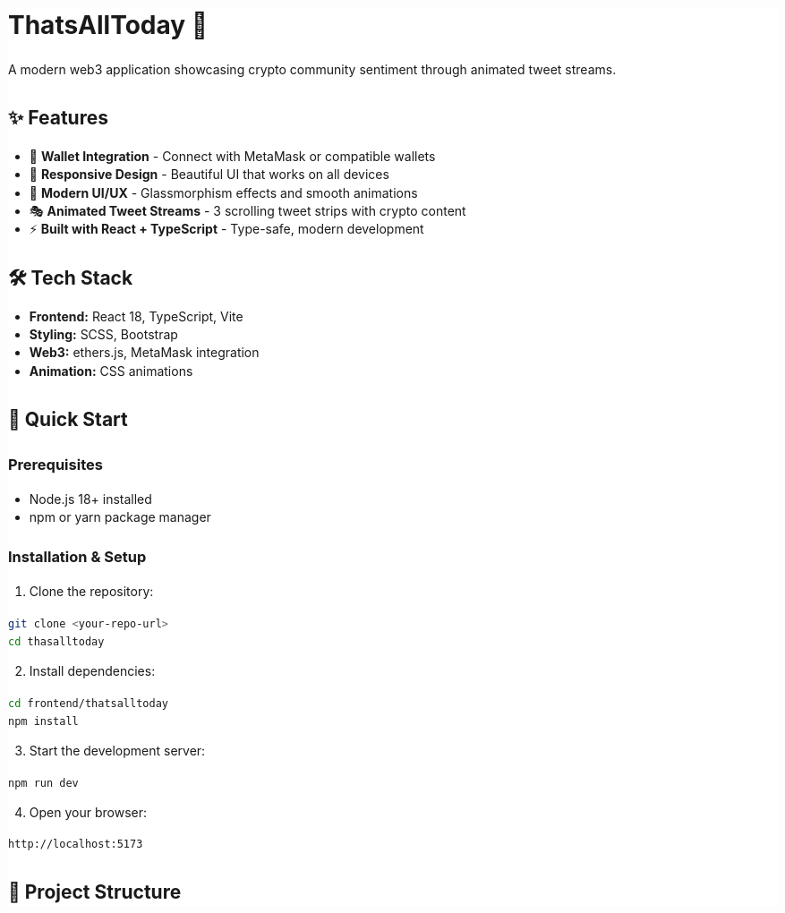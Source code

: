 # ThatsAllToday 🚀

A modern web3 application showcasing crypto community sentiment through animated tweet streams.

## ✨ Features

- 🔗 **Wallet Integration** - Connect with MetaMask or compatible wallets
- 📱 **Responsive Design** - Beautiful UI that works on all devices
- 🎨 **Modern UI/UX** - Glassmorphism effects and smooth animations
- 🎭 **Animated Tweet Streams** - 3 scrolling tweet strips with crypto content
- ⚡ **Built with React + TypeScript** - Type-safe, modern development

## 🛠️ Tech Stack

- **Frontend:** React 18, TypeScript, Vite
- **Styling:** SCSS, Bootstrap
- **Web3:** ethers.js, MetaMask integration
- **Animation:** CSS animations

## 🚀 Quick Start

### Prerequisites

- Node.js 18+ installed
- npm or yarn package manager

### Installation & Setup

1. Clone the repository:
```bash
git clone <your-repo-url>
cd thasalltoday
```

2. Install dependencies:
```bash
cd frontend/thatsalltoday
npm install
```

3. Start the development server:
```bash
npm run dev
```

4. Open your browser:
```
http://localhost:5173
```

## 📁 Project Structure
